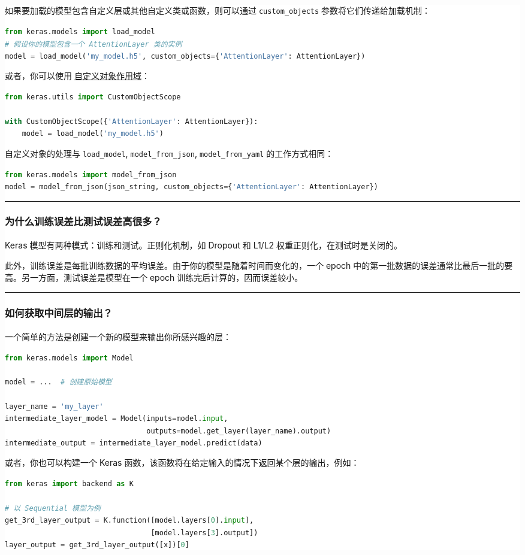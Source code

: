 如果要加载的模型包含自定义层或其他自定义类或函数，则可以通过 `custom_objects` 参数将它们传递给加载机制：

```python
from keras.models import load_model
# 假设你的模型包含一个 AttentionLayer 类的实例
model = load_model('my_model.h5', custom_objects={'AttentionLayer': AttentionLayer})
```

或者，你可以使用 [自定义对象作用域](https://keras.io/utils/#customobjectscope)：

```python
from keras.utils import CustomObjectScope

with CustomObjectScope({'AttentionLayer': AttentionLayer}):
    model = load_model('my_model.h5')
```

自定义对象的处理与 `load_model`, `model_from_json`, `model_from_yaml` 的工作方式相同：

```python
from keras.models import model_from_json
model = model_from_json(json_string, custom_objects={'AttentionLayer': AttentionLayer})
```

---

### 为什么训练误差比测试误差高很多？

Keras 模型有两种模式：训练和测试。正则化机制，如 Dropout 和 L1/L2 权重正则化，在测试时是关闭的。

此外，训练误差是每批训练数据的平均误差。由于你的模型是随着时间而变化的，一个 epoch 中的第一批数据的误差通常比最后一批的要高。另一方面，测试误差是模型在一个 epoch 训练完后计算的，因而误差较小。

---

### 如何获取中间层的输出？

一个简单的方法是创建一个新的模型来输出你所感兴趣的层：

```python
from keras.models import Model

model = ...  # 创建原始模型

layer_name = 'my_layer'
intermediate_layer_model = Model(inputs=model.input,
                                 outputs=model.get_layer(layer_name).output)
intermediate_output = intermediate_layer_model.predict(data)
```

或者，你也可以构建一个 Keras 函数，该函数将在给定输入的情况下返回某个层的输出，例如：

```python
from keras import backend as K

# 以 Sequential 模型为例
get_3rd_layer_output = K.function([model.layers[0].input],
                                  [model.layers[3].output])
layer_output = get_3rd_layer_output([x])[0]
```
